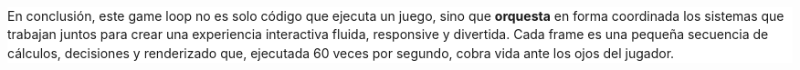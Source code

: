 En conclusión, este game loop no es solo código que ejecuta un juego, sino que **orquesta** en forma coordinada los sistemas que trabajan juntos para crear una experiencia interactiva fluida, responsive y divertida. Cada frame es una pequeña secuencia de cálculos, decisiones y renderizado que, ejecutada 60 veces por segundo, cobra vida ante los ojos del jugador.

